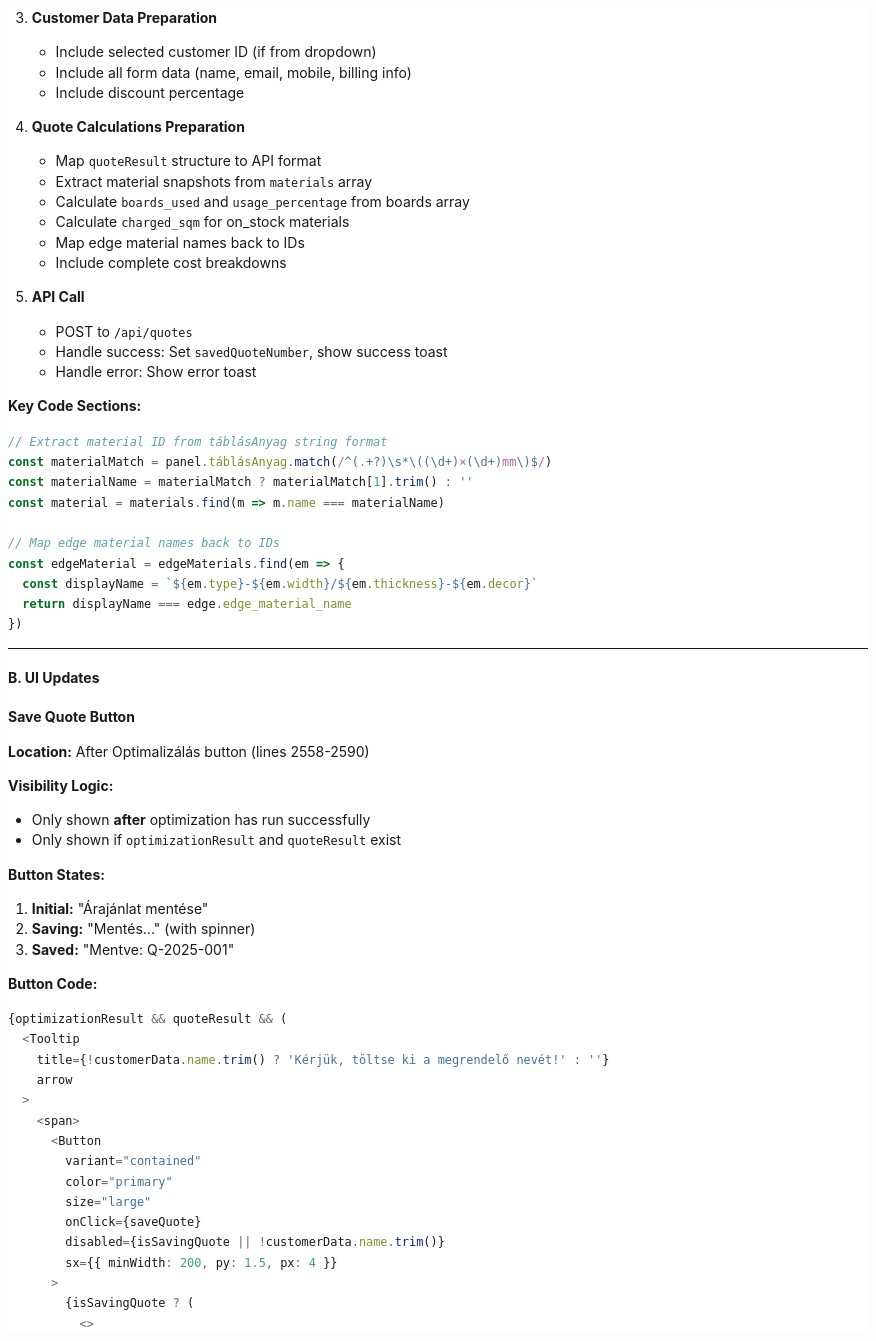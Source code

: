 3. **Customer Data Preparation**
   - Include selected customer ID (if from dropdown)
   - Include all form data (name, email, mobile, billing info)
   - Include discount percentage

4. **Quote Calculations Preparation**
   - Map `quoteResult` structure to API format
   - Extract material snapshots from `materials` array
   - Calculate `boards_used` and `usage_percentage` from boards array
   - Calculate `charged_sqm` for on_stock materials
   - Map edge material names back to IDs
   - Include complete cost breakdowns

5. **API Call**
   - POST to `/api/quotes`
   - Handle success: Set `savedQuoteNumber`, show success toast
   - Handle error: Show error toast

**Key Code Sections:**

```typescript
// Extract material ID from táblásAnyag string format
const materialMatch = panel.táblásAnyag.match(/^(.+?)\s*\((\d+)×(\d+)mm\)$/)
const materialName = materialMatch ? materialMatch[1].trim() : ''
const material = materials.find(m => m.name === materialName)

// Map edge material names back to IDs
const edgeMaterial = edgeMaterials.find(em => {
  const displayName = `${em.type}-${em.width}/${em.thickness}-${em.decor}`
  return displayName === edge.edge_material_name
})
```

---

#### B. UI Updates

**Save Quote Button**

**Location:** After Optimalizálás button (lines 2558-2590)

**Visibility Logic:**
- Only shown **after** optimization has run successfully
- Only shown if `optimizationResult` and `quoteResult` exist

**Button States:**
1. **Initial:** "Árajánlat mentése"
2. **Saving:** "Mentés..." (with spinner)
3. **Saved:** "Mentve: Q-2025-001"

**Button Code:**

```typescript
{optimizationResult && quoteResult && (
  <Tooltip 
    title={!customerData.name.trim() ? 'Kérjük, töltse ki a megrendelő nevét!' : ''}
    arrow
  >
    <span>
      <Button
        variant="contained"
        color="primary"
        size="large"
        onClick={saveQuote}
        disabled={isSavingQuote || !customerData.name.trim()}
        sx={{ minWidth: 200, py: 1.5, px: 4 }}
      >
        {isSavingQuote ? (
          <>
```